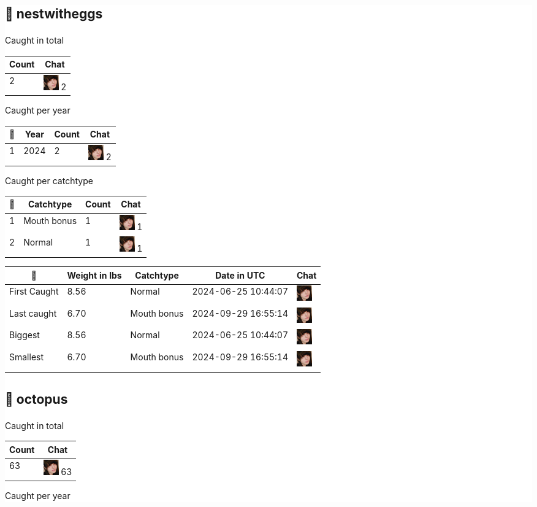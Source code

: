 ## 🪺 nestwitheggs
Caught in total

| Count | Chat |
|-------|-------|
| 2 | ![breadworms](https://raw.githubusercontent.com/blableblup/gofish/main/images/players/breadworms.png) 2 |

Caught per year

| 🪺 | Year | Count | Chat |
|-------|-------|-------|-------|
| 1 | 2024 | 2 | ![breadworms](https://raw.githubusercontent.com/blableblup/gofish/main/images/players/breadworms.png) 2 |

Caught per catchtype

| 🪺 | Catchtype | Count | Chat |
|-------|-------|-------|-------|
| 1 | Mouth bonus | 1 | ![breadworms](https://raw.githubusercontent.com/blableblup/gofish/main/images/players/breadworms.png) 1 |
| 2 | Normal | 1 | ![breadworms](https://raw.githubusercontent.com/blableblup/gofish/main/images/players/breadworms.png) 1 |

| 🪺 | Weight in lbs | Catchtype | Date in UTC | Chat |
|-------|-------|-------|-------|-------|
| First Caught | 8.56 | Normal | 2024-06-25 10:44:07 | ![breadworms](https://raw.githubusercontent.com/blableblup/gofish/main/images/players/breadworms.png) |
| Last caught | 6.70 | Mouth bonus | 2024-09-29 16:55:14 | ![breadworms](https://raw.githubusercontent.com/blableblup/gofish/main/images/players/breadworms.png) |
| Biggest | 8.56 | Normal | 2024-06-25 10:44:07 | ![breadworms](https://raw.githubusercontent.com/blableblup/gofish/main/images/players/breadworms.png) |
| Smallest | 6.70 | Mouth bonus | 2024-09-29 16:55:14 | ![breadworms](https://raw.githubusercontent.com/blableblup/gofish/main/images/players/breadworms.png) |

## 🐙 octopus
Caught in total

| Count | Chat |
|-------|-------|
| 63 | ![breadworms](https://raw.githubusercontent.com/blableblup/gofish/main/images/players/breadworms.png) 63 |

Caught per year
